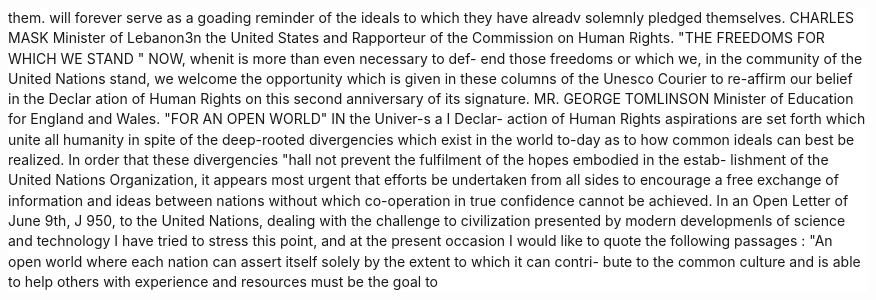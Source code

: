them. will forever serve as a
goading reminder of the ideals to
which they have alreadv solemnly
pledged themselves.
CHARLES MASK
Minister of Lebanon3n the United
States and Rapporteur of the
Commission on Human Rights.
"THE FREEDOMS
FOR
WHICH
WE
STAND "
NOW, whenit is more
than even
necessary to def-
end those freedoms or which we,
in the community of the United
Nations stand, we welcome the
opportunity which is given in these
columns of the Unesco Courier to
re-affirm our belief in the Declar
ation of Human Rights on this
second anniversary of its signature.
MR. GEORGE TOMLINSON
Minister of Education
for England and Wales.
"FOR
AN
OPEN
WORLD"
IN the Univer-s a I Declar-
action of
Human Rights
aspirations are set forth which
unite all humanity in spite of the
deep-rooted divergencies which
exist in the world to-day as to how
common ideals can best be realized.
In order that these divergencies
"hall not prevent the fulfilment of
the hopes embodied in the estab-
lishment of the United Nations
Organization, it appears most
urgent that efforts be undertaken
from all sides to encourage a free
exchange of information and ideas
between nations without which
co-operation in true confidence
cannot be achieved.
In an Open Letter of June 9th,
J 950, to the United Nations, dealing
with the challenge to civilization
presented by modern developmenls
of science and technology I have
tried to stress this point, and at
the present occasion I would like
to quote the following passages :
"An open world where each
nation can assert itself solely by
the extent to which it can contri-
bute to the common culture and is
able to help others with experience
and resources must be the goal to